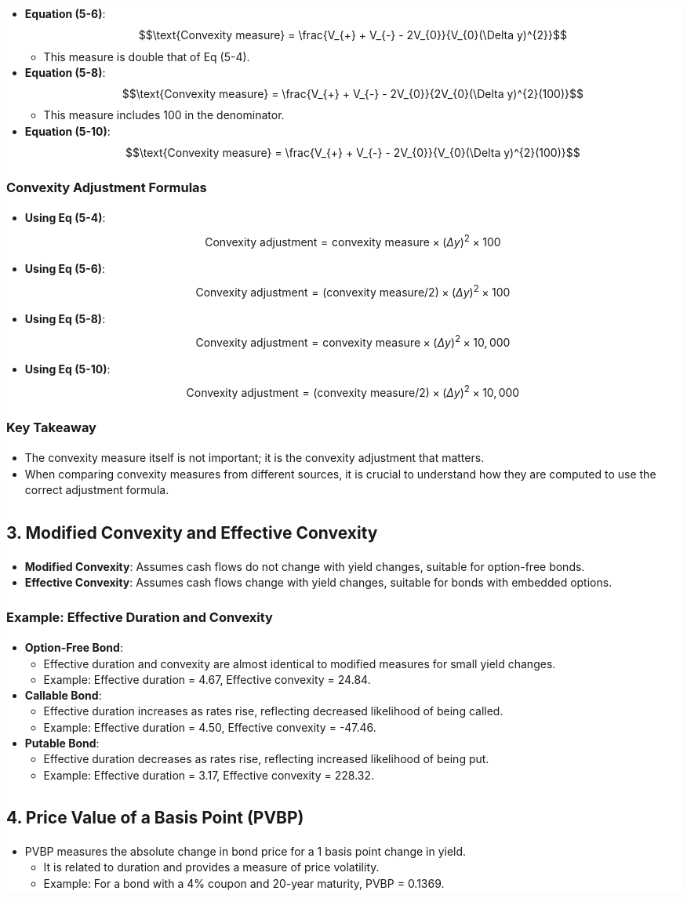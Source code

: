 - **Equation (5-6)**:
  $$\text{Convexity measure} = \frac{V_{+} + V_{-} - 2V_{0}}{V_{0}(\Delta y)^{2}}$$
  - This measure is double that of Eq (5-4).
- **Equation (5-8)**:
  $$\text{Convexity measure} = \frac{V_{+} + V_{-} - 2V_{0}}{2V_{0}(\Delta y)^{2}(100)}$$
  - This measure includes 100 in the denominator.
- **Equation (5-10)**:
  $$\text{Convexity measure} = \frac{V_{+} + V_{-} - 2V_{0}}{V_{0}(\Delta y)^{2}(100)}$$

### Convexity Adjustment Formulas

- **Using Eq (5-4)**:
  $$\text{Convexity adjustment} = \text{convexity measure} \times (\Delta y)^2 \times 100$$

- **Using Eq (5-6)**:
  $$\text{Convexity adjustment} = (\text{convexity measure}/2) \times (\Delta y)^2 \times 100$$

- **Using Eq (5-8)**:
  $$\text{Convexity adjustment} = \text{convexity measure} \times (\Delta y)^2 \times 10,    000$$

- **Using Eq (5-10)**:
  $$\text{Convexity adjustment} = (\text{convexity measure}/2) \times (\Delta y)^2 \times 10,    000$$

### Key Takeaway

- The convexity measure itself is not important; it is the convexity adjustment that matters.
- When comparing convexity measures from different sources,  it is crucial to understand how they are computed to use the correct adjustment formula.

## 3. Modified Convexity and Effective Convexity

- **Modified Convexity**: Assumes cash flows do not change with yield changes,  suitable for option-free bonds.
- **Effective Convexity**: Assumes cash flows change with yield changes,  suitable for bonds with embedded options.

### Example: Effective Duration and Convexity

- **Option-Free Bond**:
  - Effective duration and convexity are almost identical to modified measures for small yield changes.
  - Example: Effective duration = 4.67,  Effective convexity = 24.84.
- **Callable Bond**:
  - Effective duration increases as rates rise,  reflecting decreased likelihood of being called.
  - Example: Effective duration = 4.50,  Effective convexity = -47.46.
- **Putable Bond**:
  - Effective duration decreases as rates rise,  reflecting increased likelihood of being put.
  - Example: Effective duration = 3.17,  Effective convexity = 228.32.

## 4. Price Value of a Basis Point (PVBP)

- PVBP measures the absolute change in bond price for a 1 basis point change in yield.
  - It is related to duration and provides a measure of price volatility.
  - Example: For a bond with a 4% coupon and 20-year maturity,  PVBP = $0.1369$.
